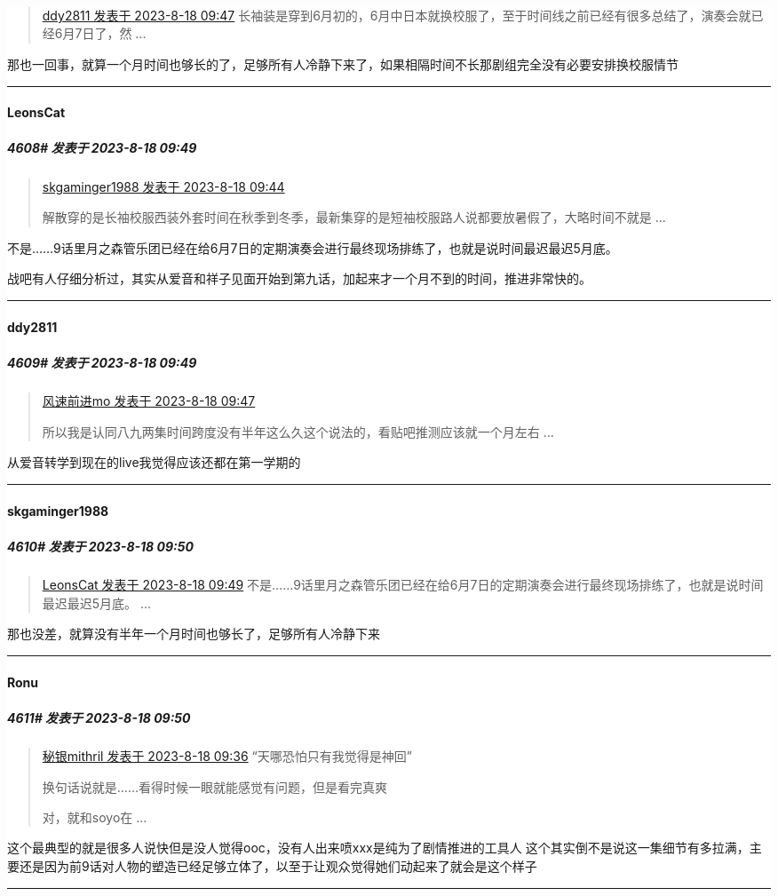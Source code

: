 <blockquote><a href="httphttps://bbs.saraba1st.com/2b/forum.php?mod=redirect&amp;goto=findpost&amp;pid=62070440&amp;ptid=2066984" target="_blank">ddy2811 发表于 2023-8-18 09:47</a>
长袖装是穿到6月初的，6月中日本就换校服了，至于时间线之前已经有很多总结了，演奏会就已经6月7日了，然 ...</blockquote>
那也一回事，就算一个月时间也够长的了，足够所有人冷静下来了，如果相隔时间不长那剧组完全没有必要安排换校服情节

*****

####  LeonsCat  
##### 4608#       发表于 2023-8-18 09:49

<blockquote><a href="httphttps://bbs.saraba1st.com/2b/forum.php?mod=redirect&amp;goto=findpost&amp;pid=62070406&amp;ptid=2066984" target="_blank">skgaminger1988 发表于 2023-8-18 09:44</a>

解散穿的是长袖校服西装外套时间在秋季到冬季，最新集穿的是短袖校服路人说都要放暑假了，大略时间不就是 ...</blockquote>
不是……9话里月之森管乐团已经在给6月7日的定期演奏会进行最终现场排练了，也就是说时间最迟最迟5月底。

战吧有人仔细分析过，其实从爱音和祥子见面开始到第九话，加起来才一个月不到的时间，推进非常快的。

*****

####  ddy2811  
##### 4609#       发表于 2023-8-18 09:49

<blockquote><a href="httphttps://bbs.saraba1st.com/2b/forum.php?mod=redirect&amp;goto=findpost&amp;pid=62070460&amp;ptid=2066984" target="_blank">风速前进mo 发表于 2023-8-18 09:47</a>

所以我是认同八九两集时间跨度没有半年这么久这个说法的，看贴吧推测应该就一个月左右 ...</blockquote>
从爱音转学到现在的live我觉得应该还都在第一学期的

*****

####  skgaminger1988  
##### 4610#       发表于 2023-8-18 09:50

<blockquote><a href="httphttps://bbs.saraba1st.com/2b/forum.php?mod=redirect&amp;goto=findpost&amp;pid=62070483&amp;ptid=2066984" target="_blank">LeonsCat 发表于 2023-8-18 09:49</a>
不是……9话里月之森管乐团已经在给6月7日的定期演奏会进行最终现场排练了，也就是说时间最迟最迟5月底。 ...</blockquote>
那也没差，就算没有半年一个月时间也够长了，足够所有人冷静下来

*****

####  Ronu  
##### 4611#       发表于 2023-8-18 09:50

<blockquote><a href="httphttps://bbs.saraba1st.com/2b/forum.php?mod=redirect&amp;goto=findpost&amp;pid=62070277&amp;ptid=2066984" target="_blank">秘银mithril 发表于 2023-8-18 09:36</a>
“天哪恐怕只有我觉得是神回”

换句话说就是……看得时候一眼就能感觉有问题，但是看完真爽

对，就和soyo在 ...</blockquote>
这个最典型的就是很多人说快但是没人觉得ooc，没有人出来喷xxx是纯为了剧情推进的工具人
这个其实倒不是说这一集细节有多拉满，主要还是因为前9话对人物的塑造已经足够立体了，以至于让观众觉得她们动起来了就会是这个样子

*****
